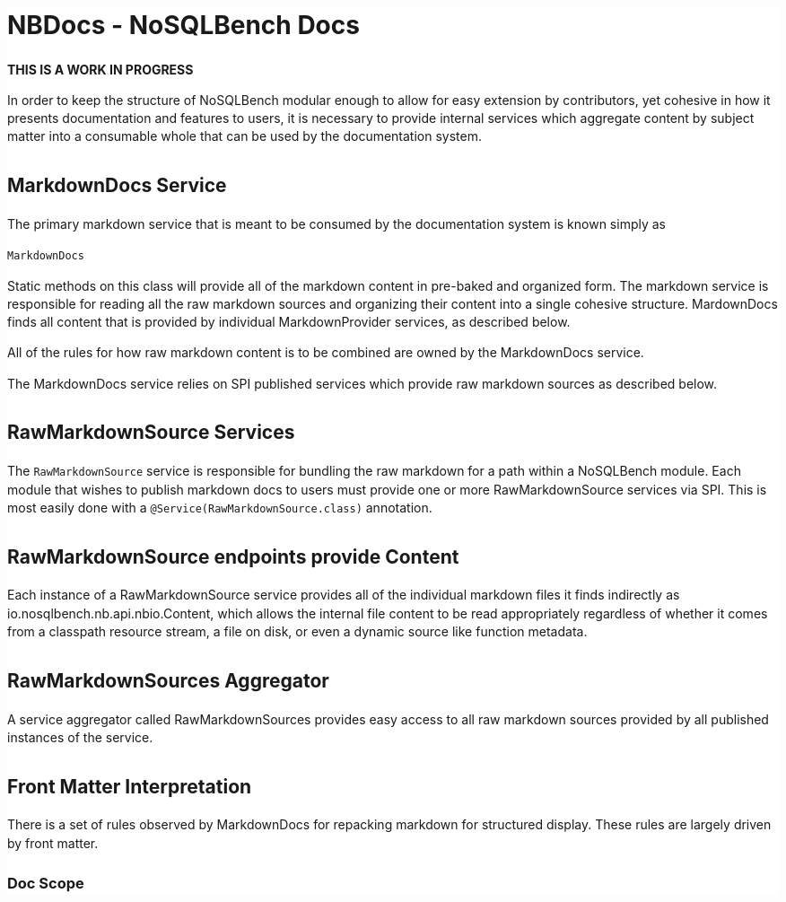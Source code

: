 # NBDocs - NoSQLBench Docs

__THIS IS A WORK IN PROGRESS__

In order to keep the structure of NoSQLBench modular enough to allow for easy extension by
contributors, yet cohesive in how it presents documentation and features to users, it is necessary
to provide internal services which aggregate content by subject matter into a consumable whole that
can be used by the documentation system.

## MarkdownDocs Service

The primary markdown service that is meant to be consumed by the
 documentation system is known simply as

    MarkdownDocs

Static methods on this class will provide all of the markdown content in pre-baked and organized
form. The markdown service is responsible for reading all the raw markdown sources and organizing
their content into a single cohesive structure. MardownDocs finds all content that is provided by
individual MarkdownProvider services, as described below.

All of the rules for how raw markdown content is to be combined are owned by the MarkdownDocs
service.

The MarkdownDocs service relies on SPI published services which provide raw markdown sources as
described below.

## RawMarkdownSource Services

The `RawMarkdownSource` service is responsible for bundling the raw markdown for a path within a
NoSQLBench module. Each module that wishes to publish markdown docs to users must provide one or
more RawMarkdownSource services via SPI. This is most easily done with a
`@Service(RawMarkdownSource.class)` annotation.

## RawMarkdownSource endpoints provide Content

Each instance of a RawMarkdownSource service provides all of the individual markdown files it finds
indirectly as io.nosqlbench.nb.api.nbio.Content, which allows the internal file content to be
read appropriately regardless of whether it comes from a classpath resource stream, a file on disk,
or even a dynamic source like function metadata.

## RawMarkdownSources Aggregator

A service aggregator called RawMarkdownSources provides easy access to all raw markdown sources
provided by all published instances of the service.

## Front Matter Interpretation

There is a set of rules observed by MarkdownDocs for repacking markdown for structured display.
These rules are largely driven by front matter.

### Doc Scope

